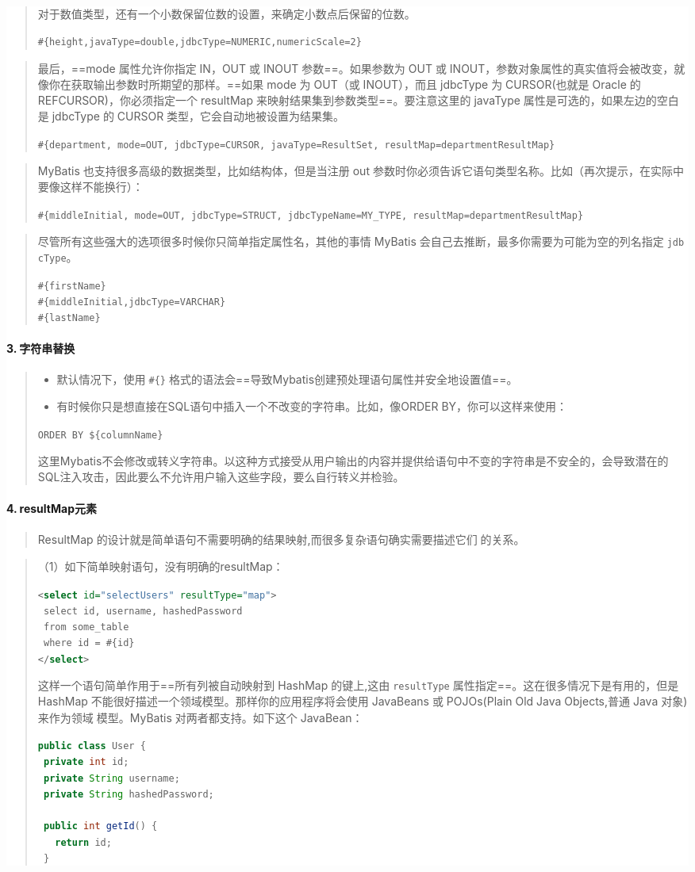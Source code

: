 >对于数值类型，还有一个小数保留位数的设置，来确定小数点后保留的位数。
>
>```xml
>#{height,javaType=double,jdbcType=NUMERIC,numericScale=2}
>```

>最后，==mode 属性允许你指定 IN，OUT 或 INOUT 参数==。如果参数为 OUT 或 INOUT，参数对象属性的真实值将会被改变，就像你在获取输出参数时所期望的那样。==如果 mode 为 OUT（或 INOUT），而且 jdbcType 为 CURSOR(也就是 Oracle 的 REFCURSOR)，你必须指定一个 resultMap 来映射结果集到参数类型==。要注意这里的 javaType 属性是可选的，如果左边的空白是 jdbcType 的 CURSOR 类型，它会自动地被设置为结果集。
>
>```xml
>#{department, mode=OUT, jdbcType=CURSOR, javaType=ResultSet, resultMap=departmentResultMap}
>```

>MyBatis 也支持很多高级的数据类型，比如结构体，但是当注册 out 参数时你必须告诉它语句类型名称。比如（再次提示，在实际中要像这样不能换行）：
>
>```xml
>#{middleInitial, mode=OUT, jdbcType=STRUCT, jdbcTypeName=MY_TYPE, resultMap=departmentResultMap}
>```

>尽管所有这些强大的选项很多时候你只简单指定属性名，其他的事情 MyBatis 会自己去推断，最多你需要为可能为空的列名指定 `jdbcType`。
>
>```xml
>#{firstName}
>#{middleInitial,jdbcType=VARCHAR}
>#{lastName}
>```

#### 3. 字符串替换

>- 默认情况下，使用 `#{}` 格式的语法会==导致Mybatis创建预处理语句属性并安全地设置值==。
>
>- 有时候你只是想直接在SQL语句中插入一个不改变的字符串。比如，像ORDER BY，你可以这样来使用：
>
>```xml
>ORDER BY ${columnName}
>```
>
>这里Mybatis不会修改或转义字符串。以这种方式接受从用户输出的内容并提供给语句中不变的字符串是不安全的，会导致潜在的SQL注入攻击，因此要么不允许用户输入这些字段，要么自行转义并检验。

#### 4. resultMap元素

>ResultMap 的设计就是简单语句不需要明确的结果映射,而很多复杂语句确实需要描述它们 的关系。

>（1）如下简单映射语句，没有明确的resultMap：
>
>```xml
><select id="selectUsers" resultType="map">
>  select id, username, hashedPassword
>  from some_table
>  where id = #{id}
></select>
>```
>
>这样一个语句简单作用于==所有列被自动映射到 HashMap 的键上,这由 `resultType` 属性指定==。这在很多情况下是有用的，但是 HashMap 不能很好描述一个领域模型。那样你的应用程序将会使用 JavaBeans 或 POJOs(Plain Old Java Objects,普通 Java 对象)来作为领域 模型。MyBatis 对两者都支持。如下这个 JavaBean：
>
>```java
>public class User {
>  private int id;
>  private String username;
>  private String hashedPassword;
>
>  public int getId() {
>    return id;
>  }